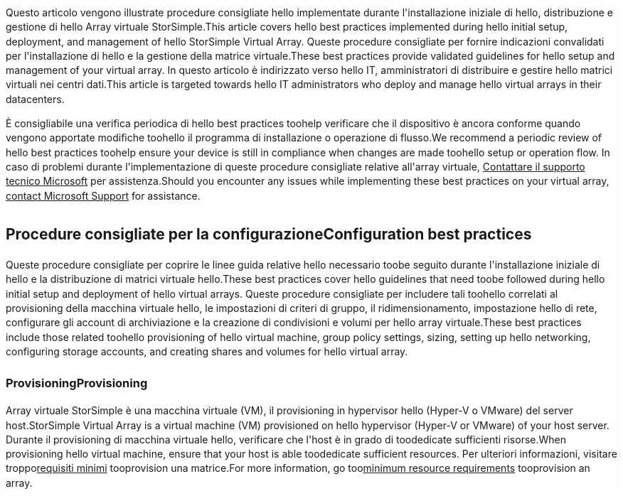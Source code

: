 <span data-ttu-id="d9f4c-109">Questo articolo vengono illustrate procedure consigliate hello implementate durante l'installazione iniziale di hello, distribuzione e gestione di hello Array virtuale StorSimple.</span><span class="sxs-lookup"><span data-stu-id="d9f4c-109">This article covers hello best practices implemented during hello initial setup, deployment, and management of hello StorSimple Virtual Array.</span></span> <span data-ttu-id="d9f4c-110">Queste procedure consigliate per fornire indicazioni convalidati per l'installazione di hello e la gestione della matrice virtuale.</span><span class="sxs-lookup"><span data-stu-id="d9f4c-110">These best practices provide validated guidelines for hello setup and management of your virtual array.</span></span> <span data-ttu-id="d9f4c-111">In questo articolo è indirizzato verso hello IT, amministratori di distribuire e gestire hello matrici virtuali nei centri dati.</span><span class="sxs-lookup"><span data-stu-id="d9f4c-111">This article is targeted towards hello IT administrators who deploy and manage hello virtual arrays in their datacenters.</span></span>

<span data-ttu-id="d9f4c-112">È consigliabile una verifica periodica di hello best practices toohelp verificare che il dispositivo è ancora conforme quando vengono apportate modifiche toohello il programma di installazione o operazione di flusso.</span><span class="sxs-lookup"><span data-stu-id="d9f4c-112">We recommend a periodic review of hello best practices toohelp ensure your device is still in compliance when changes are made toohello setup or operation flow.</span></span> <span data-ttu-id="d9f4c-113">In caso di problemi durante l'implementazione di queste procedure consigliate relative all'array virtuale, [Contattare il supporto tecnico Microsoft](storsimple-virtual-array-log-support-ticket.md) per assistenza.</span><span class="sxs-lookup"><span data-stu-id="d9f4c-113">Should you encounter any issues while implementing these best practices on your virtual array, [contact Microsoft Support](storsimple-virtual-array-log-support-ticket.md) for assistance.</span></span>

## <a name="configuration-best-practices"></a><span data-ttu-id="d9f4c-114">Procedure consigliate per la configurazione</span><span class="sxs-lookup"><span data-stu-id="d9f4c-114">Configuration best practices</span></span>
<span data-ttu-id="d9f4c-115">Queste procedure consigliate per coprire le linee guida relative hello necessario toobe seguito durante l'installazione iniziale di hello e la distribuzione di matrici virtuale hello.</span><span class="sxs-lookup"><span data-stu-id="d9f4c-115">These best practices cover hello guidelines that need toobe followed during hello initial setup and deployment of hello virtual arrays.</span></span> <span data-ttu-id="d9f4c-116">Queste procedure consigliate per includere tali toohello correlati al provisioning della macchina virtuale hello, le impostazioni di criteri di gruppo, il ridimensionamento, impostazione hello di rete, configurare gli account di archiviazione e la creazione di condivisioni e volumi per hello array virtuale.</span><span class="sxs-lookup"><span data-stu-id="d9f4c-116">These best practices include those related toohello provisioning of hello virtual machine, group policy settings, sizing, setting up hello networking, configuring storage accounts, and creating shares and volumes for hello virtual array.</span></span> 

### <a name="provisioning"></a><span data-ttu-id="d9f4c-117">Provisioning</span><span class="sxs-lookup"><span data-stu-id="d9f4c-117">Provisioning</span></span>
<span data-ttu-id="d9f4c-118">Array virtuale StorSimple è una macchina virtuale (VM), il provisioning in hypervisor hello (Hyper-V o VMware) del server host.</span><span class="sxs-lookup"><span data-stu-id="d9f4c-118">StorSimple Virtual Array is a virtual machine (VM) provisioned on hello hypervisor (Hyper-V or VMware) of your host server.</span></span> <span data-ttu-id="d9f4c-119">Durante il provisioning di macchina virtuale hello, verificare che l'host è in grado di toodedicate sufficienti risorse.</span><span class="sxs-lookup"><span data-stu-id="d9f4c-119">When provisioning hello virtual machine, ensure that your host is able toodedicate sufficient resources.</span></span> <span data-ttu-id="d9f4c-120">Per ulteriori informazioni, visitare troppo[requisiti minimi](storsimple-virtual-array-deploy2-provision-hyperv.md#step-1-ensure-that-the-host-system-meets-minimum-virtual-array-requirements) tooprovision una matrice.</span><span class="sxs-lookup"><span data-stu-id="d9f4c-120">For more information, go too[minimum resource requirements](storsimple-virtual-array-deploy2-provision-hyperv.md#step-1-ensure-that-the-host-system-meets-minimum-virtual-array-requirements) tooprovision an array.</span></span>
